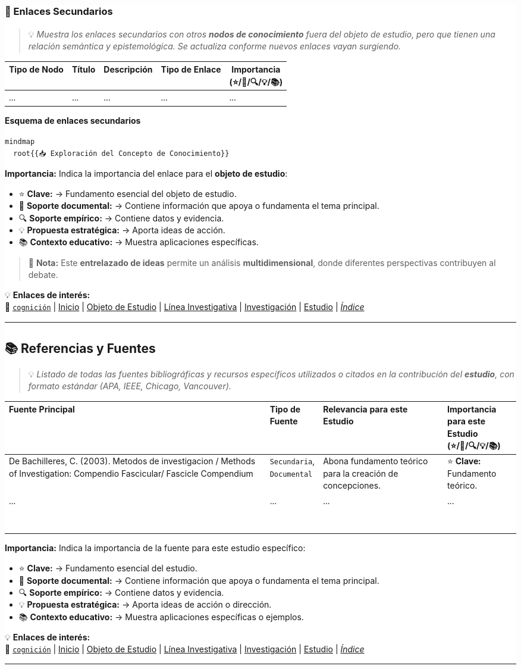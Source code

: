 ### 🔀 Enlaces Secundarios

> 💡 _Muestra los enlaces secundarios con otros **nodos de conocimiento** fuera del objeto de estudio, pero que tienen una relación semántica y epistemológica. Se actualiza conforme nuevos enlaces vayan surgiendo._

| Tipo de Nodo | Título | Descripción | Tipo de Enlace | Importancia <br/>(⭐/📑/🔍/💡/📚) |
| ------------ | ------ | ----------- | -------------- | --------------------------------- |
| ...          | ...    | ...         | ...            | ...                               |

**Esquema de enlaces secundarios**

```mermaid
mindmap
  root{{📥 Exploración del Concepto de Conocimiento}}
```

**Importancia:** Indica la importancia del enlace para el **objeto de estudio**:

- ⭐ **Clave:** → Fundamento esencial del objeto de estudio.
- 📑 **Soporte documental:** → Contiene información que apoya o fundamenta el tema principal.
- 🔍 **Soporte empírico:** → Contiene datos y evidencia.
- 💡 **Propuesta estratégica:** → Aporta ideas de acción.
- 📚 **Contexto educativo:** → Muestra aplicaciones específicas.

> 📝 **Nota:** Este **entrelazado de ideas** permite un análisis **multidimensional**, donde diferentes perspectivas contribuyen al debate.

💡 **Enlaces de interés:**  
🔗 [`cognición`][COGNI] | [Inicio][INI] | [Objeto de Estudio][OE] | [Línea Investigativa][LI] | [Investigación][RES] | [Estudio][STD] | _[Índice][INDEX]_

---

## 📚 Referencias y Fuentes

> 💡 _Listado de todas las fuentes bibliográficas y recursos específicos utilizados o citados en la contribución del **estudio**, con formato estándar (APA, IEEE, Chicago, Vancouver)._

| Fuente Principal                                                                                                                                  | Tipo de Fuente                | Relevancia para este Estudio                                 | Importancia para este Estudio <br/>(⭐/📑/🔍/💡/📚)         |
| :------------------------------------------------------------------------------------------------------------------------------------------------ | :---------------------------- | :----------------------------------------------------------- | :---------------------------------------------------------- |
| De Bachilleres, C. (2003). Metodos de investigacion / Methods of Investigation: Compendio Fascicular/ Fascicle Compendium                         | `Secundaria`, `Documental`    | Abona fundamento teórico para la creación de concepciones.   | ⭐ **Clave:** Fundamento teórico.                           |
| ...                                                                                                                                               | ...                           | ...                                                          | ...                                                         |

**Importancia:** Indica la importancia de la fuente para este estudio específico:

- ⭐ **Clave:** → Fundamento esencial del estudio.
- 📑 **Soporte documental:** → Contiene información que apoya o fundamenta el tema principal.
- 🔍 **Soporte empírico:** → Contiene datos y evidencia.
- 💡 **Propuesta estratégica:** → Aporta ideas de acción o dirección.
- 📚 **Contexto educativo:** → Muestra aplicaciones específicas o ejemplos.

💡 **Enlaces de interés:**  
🔗 [`cognición`][COGNI] | [Inicio][INI] | [Objeto de Estudio][OE] | [Línea Investigativa][LI] | [Investigación][RES] | [Estudio][STD] | _[Índice][INDEX]_

---


[INDEX]: #-índice
[COGNI]: ../../../README.md 'cognición'
[INI]: ../../README.md 'Investigaciones'
[OE]: ../../objects/3ad176e9-c47e-47b4-9f0b-cc55092cdb88/object-study.md 'Objeto de estudio'
[LI]: line-research.md 'Línea de investigación'
[RES]: research.md 'Investigación'
[STD]: study.md 'Estudio'
[GLOSSG]: ../../glossary.md 'Glosario general'
[GLOSSOE]: ../../objects/3ad176e9-c47e-47b4-9f0b-cc55092cdb88/glossary.md 'Glosario del objeto de estudio'
[CONTEXT]: ../../objects/3ad176e9-c47e-47b4-9f0b-cc55092cdb88/object-study.md#-introducción 'Contexto del Estudio'
[EF1]: ../../objects/3ad176e9-c47e-47b4-9f0b-cc55092cdb88/object-study.md
[APRENDIZAJE]: ../../objects/3ad176e9-c47e-47b4-9f0b-cc55092cdb88/glossary.md#aprendizaje
[CONOCIMIENTO]: ../../glossary.md#conocimiento
[INDISOLUBLE]: ../../objects/3ad176e9-c47e-47b4-9f0b-cc55092cdb88/glossary.md#indisoluble
[ESTATICO]: ../../objects/3ad176e9-c47e-47b4-9f0b-cc55092cdb88/glossary.md#estático-ca
[AMBITO]: ../../objects/3ad176e9-c47e-47b4-9f0b-cc55092cdb88/glossary.md#ámbito
[PROCESO]: ../../glossary.md#proceso
[DINAMICO]: ../../glossary.md#dinámico-ca
[EVOLUCION]: ../../glossary.md#evolución
[METODO]: ../../glossary.md#método
[CARACTERISTICA]: ../../glossary.md#característico-ca
[INTERCONECTADO]: ../../glossary.md#interconectado-da
[RESEARCHER1]: ../../../researchers/README.md
[AM]: https://repositorio.cbachilleres.edu.mx/wp-content/material/compendios/primero/met_inv_1.pdf
[VAL1]: ./validations/63263bec-e774-4898-9a03-c44f1a9d55b7/validation.md